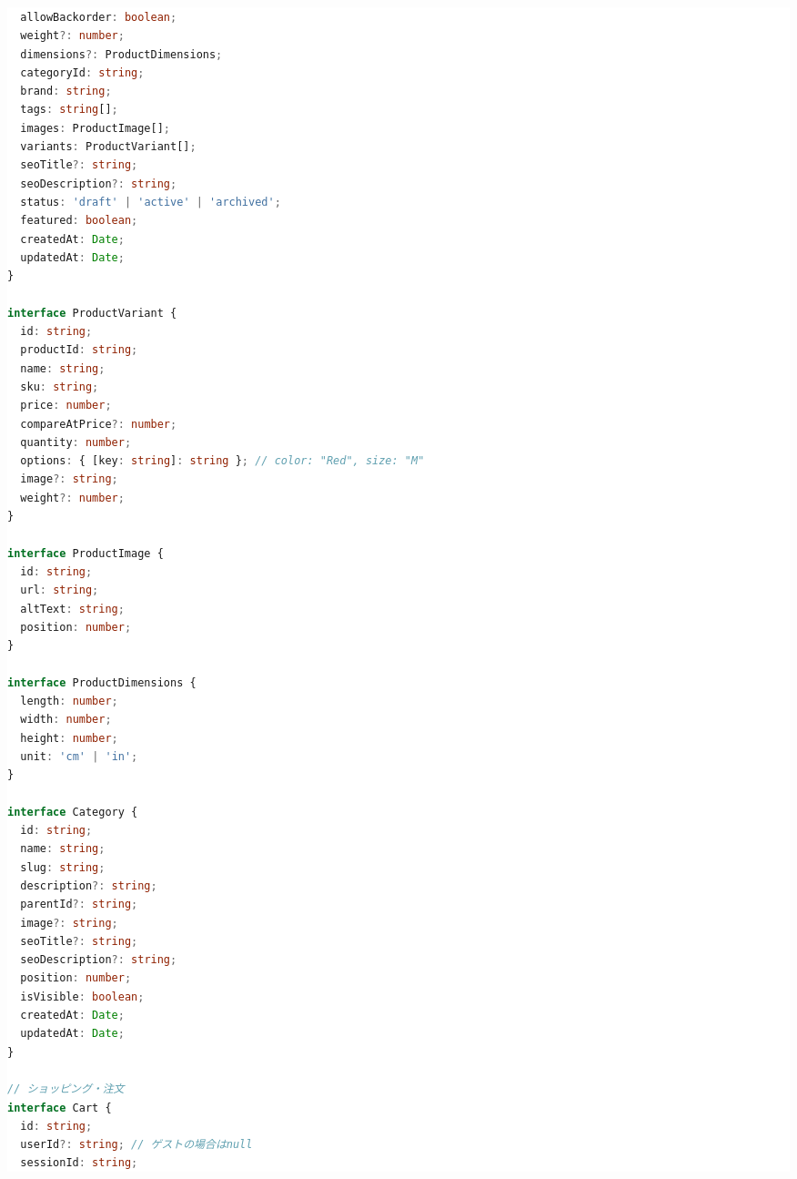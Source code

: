 ```typescript
  allowBackorder: boolean;
  weight?: number;
  dimensions?: ProductDimensions;
  categoryId: string;
  brand: string;
  tags: string[];
  images: ProductImage[];
  variants: ProductVariant[];
  seoTitle?: string;
  seoDescription?: string;
  status: 'draft' | 'active' | 'archived';
  featured: boolean;
  createdAt: Date;
  updatedAt: Date;
}

interface ProductVariant {
  id: string;
  productId: string;
  name: string;
  sku: string;
  price: number;
  compareAtPrice?: number;
  quantity: number;
  options: { [key: string]: string }; // color: "Red", size: "M"
  image?: string;
  weight?: number;
}

interface ProductImage {
  id: string;
  url: string;
  altText: string;
  position: number;
}

interface ProductDimensions {
  length: number;
  width: number;
  height: number;
  unit: 'cm' | 'in';
}

interface Category {
  id: string;
  name: string;
  slug: string;
  description?: string;
  parentId?: string;
  image?: string;
  seoTitle?: string;
  seoDescription?: string;
  position: number;
  isVisible: boolean;
  createdAt: Date;
  updatedAt: Date;
}

// ショッピング・注文
interface Cart {
  id: string;
  userId?: string; // ゲストの場合はnull
  sessionId: string;
```